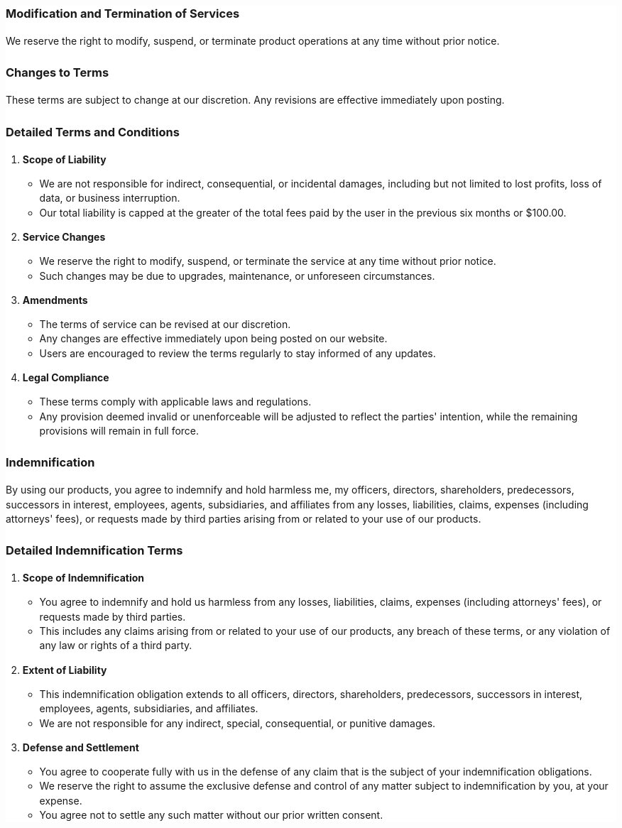 ### Modification and Termination of Services

We reserve the right to modify, suspend, or terminate product operations at any time without prior notice. 

### Changes to Terms

These terms are subject to change at our discretion. Any revisions are effective immediately upon posting. 

### Detailed Terms and Conditions

1. **Scope of Liability**
   - We are not responsible for indirect, consequential, or incidental damages, including but not limited to lost profits, loss of data, or business interruption.
   - Our total liability is capped at the greater of the total fees paid by the user in the previous six months or $100.00.

2. **Service Changes**
   - We reserve the right to modify, suspend, or terminate the service at any time without prior notice.
   - Such changes may be due to upgrades, maintenance, or unforeseen circumstances.

3. **Amendments**
   - The terms of service can be revised at our discretion.
   - Any changes are effective immediately upon being posted on our website.
   - Users are encouraged to review the terms regularly to stay informed of any updates.

4. **Legal Compliance**
   - These terms comply with applicable laws and regulations.
   - Any provision deemed invalid or unenforceable will be adjusted to reflect the parties' intention, while the remaining provisions will remain in full force.

### Indemnification

By using our products, you agree to indemnify and hold harmless me, my officers, directors, shareholders, predecessors, successors in interest, employees, agents, subsidiaries, and affiliates from any losses, liabilities, claims, expenses (including attorneys' fees), or requests made by third parties arising from or related to your use of our products.

### Detailed Indemnification Terms

1. **Scope of Indemnification**
   - You agree to indemnify and hold us harmless from any losses, liabilities, claims, expenses (including attorneys' fees), or requests made by third parties.
   - This includes any claims arising from or related to your use of our products, any breach of these terms, or any violation of any law or rights of a third party.

2. **Extent of Liability**
   - This indemnification obligation extends to all officers, directors, shareholders, predecessors, successors in interest, employees, agents, subsidiaries, and affiliates.
   - We are not responsible for any indirect, special, consequential, or punitive damages.

3. **Defense and Settlement**
   - You agree to cooperate fully with us in the defense of any claim that is the subject of your indemnification obligations.
   - We reserve the right to assume the exclusive defense and control of any matter subject to indemnification by you, at your expense.
   - You agree not to settle any such matter without our prior written consent.
